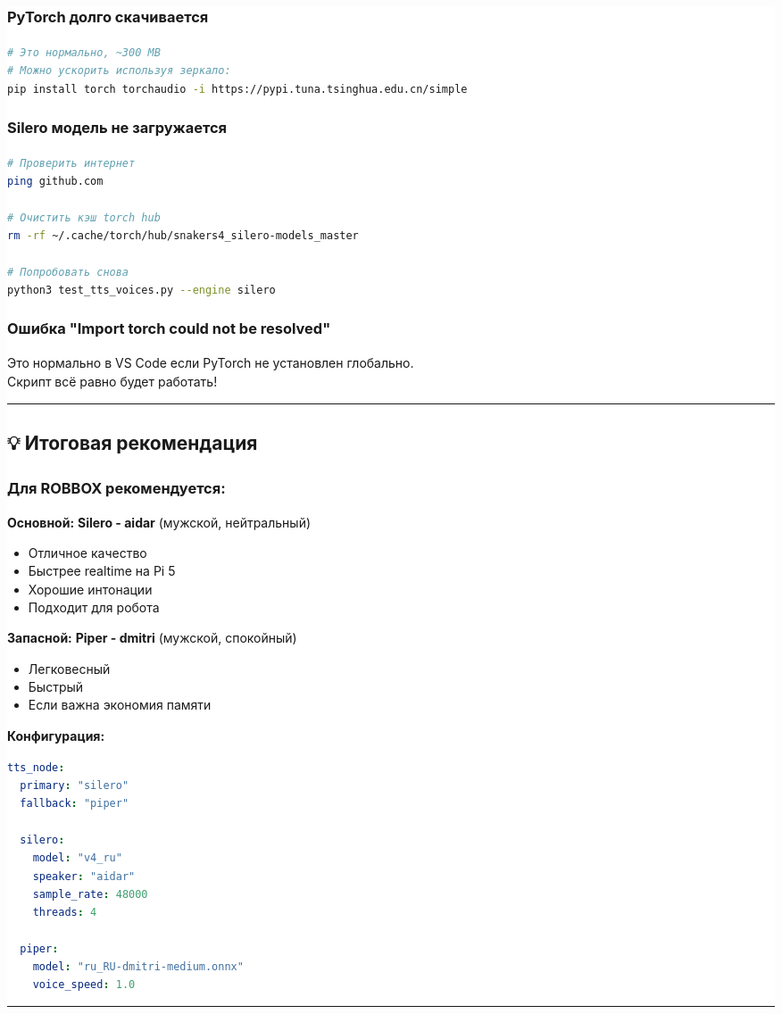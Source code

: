 ### PyTorch долго скачивается

```bash
# Это нормально, ~300 MB
# Можно ускорить используя зеркало:
pip install torch torchaudio -i https://pypi.tuna.tsinghua.edu.cn/simple
```

### Silero модель не загружается

```bash
# Проверить интернет
ping github.com

# Очистить кэш torch hub
rm -rf ~/.cache/torch/hub/snakers4_silero-models_master

# Попробовать снова
python3 test_tts_voices.py --engine silero
```

### Ошибка "Import torch could not be resolved"

Это нормально в VS Code если PyTorch не установлен глобально.  
Скрипт всё равно будет работать!

---

## 💡 Итоговая рекомендация

### Для ROBBOX рекомендуется:

**Основной:** **Silero - aidar** (мужской, нейтральный)
- Отличное качество
- Быстрее realtime на Pi 5
- Хорошие интонации
- Подходит для робота

**Запасной:** **Piper - dmitri** (мужской, спокойный)
- Легковесный
- Быстрый
- Если важна экономия памяти

**Конфигурация:**
```yaml
tts_node:
  primary: "silero"
  fallback: "piper"
  
  silero:
    model: "v4_ru"
    speaker: "aidar"
    sample_rate: 48000
    threads: 4
    
  piper:
    model: "ru_RU-dmitri-medium.onnx"
    voice_speed: 1.0
```

---